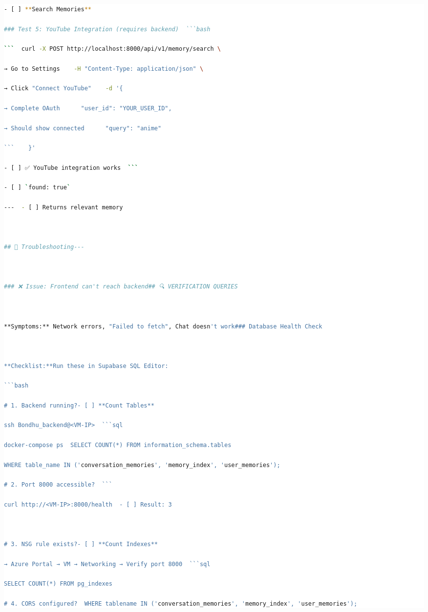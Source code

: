   ```bash
- [ ] **Search Memories**

### Test 5: YouTube Integration (requires backend)  ```bash

```  curl -X POST http://localhost:8000/api/v1/memory/search \

→ Go to Settings    -H "Content-Type: application/json" \

→ Click "Connect YouTube"    -d '{

→ Complete OAuth      "user_id": "YOUR_USER_ID",

→ Should show connected      "query": "anime"

```    }'

- [ ] ✅ YouTube integration works  ```

  - [ ] `found: true`

---  - [ ] Returns relevant memory



## 🚨 Troubleshooting---



### ❌ Issue: Frontend can't reach backend## 🔍 VERIFICATION QUERIES



**Symptoms:** Network errors, "Failed to fetch", Chat doesn't work### Database Health Check



**Checklist:**Run these in Supabase SQL Editor:

```bash

# 1. Backend running?- [ ] **Count Tables**

ssh Bondhu_backend@<VM-IP>  ```sql

docker-compose ps  SELECT COUNT(*) FROM information_schema.tables 

  WHERE table_name IN ('conversation_memories', 'memory_index', 'user_memories');

# 2. Port 8000 accessible?  ```

curl http://<VM-IP>:8000/health  - [ ] Result: 3



# 3. NSG rule exists?- [ ] **Count Indexes**

→ Azure Portal → VM → Networking → Verify port 8000  ```sql

  SELECT COUNT(*) FROM pg_indexes 

# 4. CORS configured?  WHERE tablename IN ('conversation_memories', 'memory_index', 'user_memories');

  ```